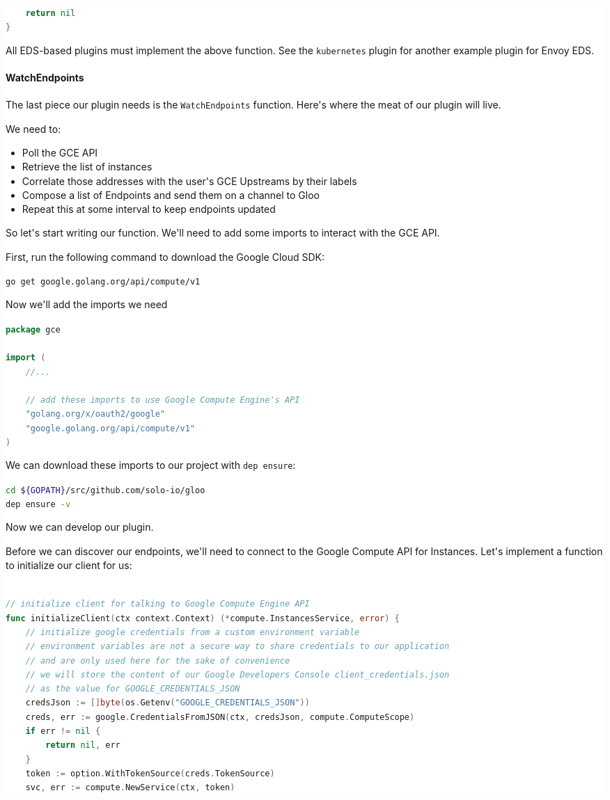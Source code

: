 ```go
	return nil
} 

```

All EDS-based plugins must implement the above function. See the `kubernetes` plugin for another example plugin for Envoy EDS. 

#### WatchEndpoints

The last piece our plugin needs is the `WatchEndpoints` function.  Here's where the meat of our plugin will live. 

We need to:

* Poll the GCE API
* Retrieve the list of instances
* Correlate those addresses with the user's GCE Upstreams by their labels 
* Compose a list of Endpoints and send them on a channel to Gloo
* Repeat this at some interval to keep endpoints updated

So let's start writing our function. We'll need to add some imports to interact with the GCE API.

First, run the following command to download the Google Cloud SDK:

```bash
go get google.golang.org/api/compute/v1
```

Now we'll add the imports we need

```go
package gce

import (
	//...

	// add these imports to use Google Compute Engine's API
	"golang.org/x/oauth2/google"
	"google.golang.org/api/compute/v1"	
)
```

We can download these imports to our project with `dep ensure`:

```bash
cd ${GOPATH}/src/github.com/solo-io/gloo
dep ensure -v
```

Now we can develop our plugin.

Before we can discover our endpoints, we'll need to connect to the Google Compute API for Instances. Let's implement a function to initialize our client for us:

```go

// initialize client for talking to Google Compute Engine API
func initializeClient(ctx context.Context) (*compute.InstancesService, error) {
	// initialize google credentials from a custom environment variable
	// environment variables are not a secure way to share credentials to our application
	// and are only used here for the sake of convenience
	// we will store the content of our Google Developers Console client_credentials.json
	// as the value for GOOGLE_CREDENTIALS_JSON
	credsJson := []byte(os.Getenv("GOOGLE_CREDENTIALS_JSON"))
	creds, err := google.CredentialsFromJSON(ctx, credsJson, compute.ComputeScope)
	if err != nil {
		return nil, err
	}
	token := option.WithTokenSource(creds.TokenSource)
	svc, err := compute.NewService(ctx, token)
```